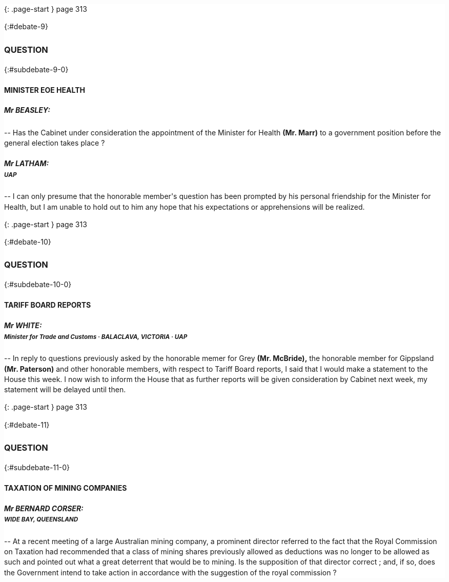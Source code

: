 {: .page-start }
page 313

{:#debate-9}
### QUESTION

{:#subdebate-9-0}
#### MINISTER EOE HEALTH

##### Mr BEASLEY:

-- Has the Cabinet under consideration the appointment of the Minister for Health  **(Mr. Marr)**  to a government position before the general election takes place ? 

##### Mr LATHAM:<br><small class="text-muted">UAP</small>

-- I can only presume that the honorable member's question has been prompted by his personal friendship for the Minister for Health, but I am unable to hold out to him any hope that his expectations or apprehensions will be realized. 

{: .page-start }
page 313

{:#debate-10}
### QUESTION

{:#subdebate-10-0}
#### TARIFF BOARD REPORTS

##### Mr WHITE:<br><small class="text-muted">Minister for Trade and Customs &middot; BALACLAVA, VICTORIA &middot; UAP</small>

-- In reply to questions  previously  asked by the honorable memer for Grey  **(Mr. McBride),**  the honorable member for Gippsland  **(Mr. Paterson)**  and other honorable members, with respect to Tariff Board reports, I said that I would make a statement to the House this week. I now wish to inform the House that as further reports will be given consideration by Cabinet next week, my statement will be delayed until then. 

{: .page-start }
page 313

{:#debate-11}
### QUESTION

{:#subdebate-11-0}
#### TAXATION OF MINING COMPANIES

##### Mr BERNARD CORSER:<br><small class="text-muted">WIDE BAY, QUEENSLAND</small>

-- At a recent meeting of a large Australian mining company, a prominent director referred to the fact that the Royal Commission on Taxation had recommended that a class of mining shares previously allowed as deductions was no longer to be allowed as such and pointed out what a great deterrent that would be to mining. Is the supposition of that director correct ; and, if so, does the Government intend to take action in accordance with the suggestion of the royal commission ? 
